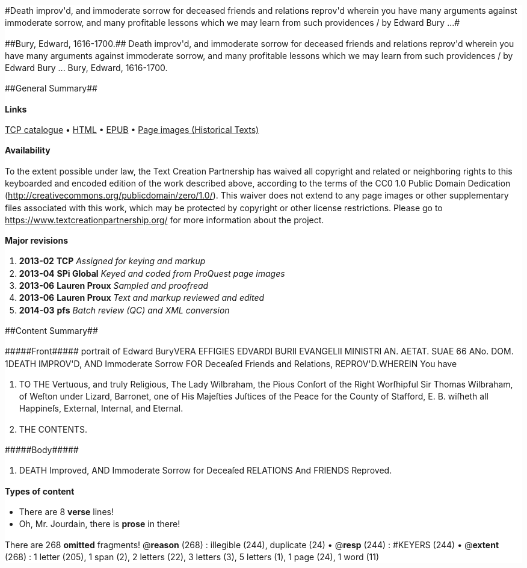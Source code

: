 #Death improv'd, and immoderate sorrow for deceased friends and relations reprov'd wherein you have many arguments against immoderate sorrow, and many profitable lessons which we may learn from such providences / by Edward Bury ...#

##Bury, Edward, 1616-1700.##
Death improv'd, and immoderate sorrow for deceased friends and relations reprov'd wherein you have many arguments against immoderate sorrow, and many profitable lessons which we may learn from such providences / by Edward Bury ...
Bury, Edward, 1616-1700.

##General Summary##

**Links**

[TCP catalogue](http://www.ota.ox.ac.uk/tcp/)  • 
[HTML](http://tei.it.ox.ac.uk/tcp/Texts-HTML/free/A30/A30673.html)  • 
[EPUB](http://tei.it.ox.ac.uk/tcp/Texts-EPUB/free/A30/A30673.epub) • 
[Page images (Historical Texts)](https://historicaltexts.jisc.ac.uk/eebo-12331270e)

**Availability**

To the extent possible under law, the Text Creation Partnership has waived all copyright and related or neighboring rights to this keyboarded and encoded edition of the work described above, according to the terms of the CC0 1.0 Public Domain Dedication (http://creativecommons.org/publicdomain/zero/1.0/). This waiver does not extend to any page images or other supplementary files associated with this work, which may be protected by copyright or other license restrictions. Please go to https://www.textcreationpartnership.org/ for more information about the project.

**Major revisions**

1. __2013-02__ __TCP__ *Assigned for keying and markup*
1. __2013-04__ __SPi Global__ *Keyed and coded from ProQuest page images*
1. __2013-06__ __Lauren Proux__ *Sampled and proofread*
1. __2013-06__ __Lauren Proux__ *Text and markup reviewed and edited*
1. __2014-03__ __pfs__ *Batch review (QC) and XML conversion*

##Content Summary##

#####Front#####
portrait of Edward BuryVERA EFFIGIES EDVARDI BURII EVANGELII MINISTRI AN. AETAT. SUAE 66 ANo. DOM. 1DEATH IMPROV'D, AND Immoderate Sorrow FOR Deceaſed Friends and Relations, REPROV'D.WHEREIN You have 
1. TO THE Vertuous, and truly Religious, The Lady Wilbraham, the Pious Conſort of the Right Worſhipful Sir Thomas Wilbraham, of Weſton under Lizard, Barronet, one of His Majeſties Juſtices of the Peace for the County of Stafford, E. B. wiſheth all Happineſs, External, Internal, and Eternal.

1. THE CONTENTS.

#####Body#####

1. DEATH Improved, AND Immoderate Sorrow for Deceaſed RELATIONS And FRIENDS Reproved.

**Types of content**

  * There are 8 **verse** lines!
  * Oh, Mr. Jourdain, there is **prose** in there!

There are 268 **omitted** fragments! 
 @__reason__ (268) : illegible (244), duplicate (24)  •  @__resp__ (244) : #KEYERS (244)  •  @__extent__ (268) : 1 letter (205), 1 span (2), 2 letters (22), 3 letters (3), 5 letters (1), 1 page (24), 1 word (11)
